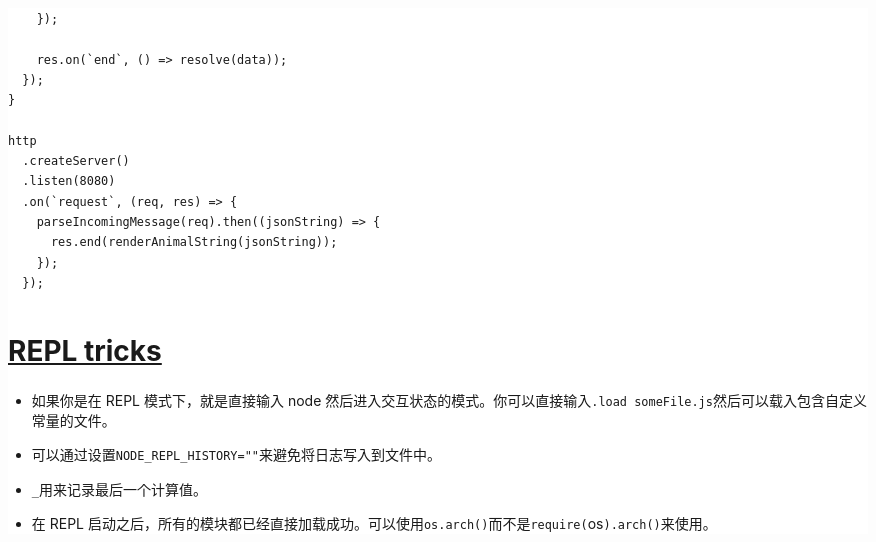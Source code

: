 ```
    });

    res.on(`end`, () => resolve(data));
  });
}

http
  .createServer()
  .listen(8080)
  .on(`request`, (req, res) => {
    parseIncomingMessage(req).then((jsonString) => {
      res.end(renderAnimalString(jsonString));
    });
  });
```

# [REPL tricks](https://nodejs.org/api/repl.html)

* 如果你是在 REPL 模式下，就是直接输入 node 然后进入交互状态的模式。你可以直接输入`.load someFile.js`然后可以载入包含自定义常量的文件。

* 可以通过设置`NODE_REPL_HISTORY=""`来避免将日志写入到文件中。

* `_`用来记录最后一个计算值。

* 在 REPL 启动之后，所有的模块都已经直接加载成功。可以使用`os.arch()`而不是`require(`os`).arch()`来使用。
